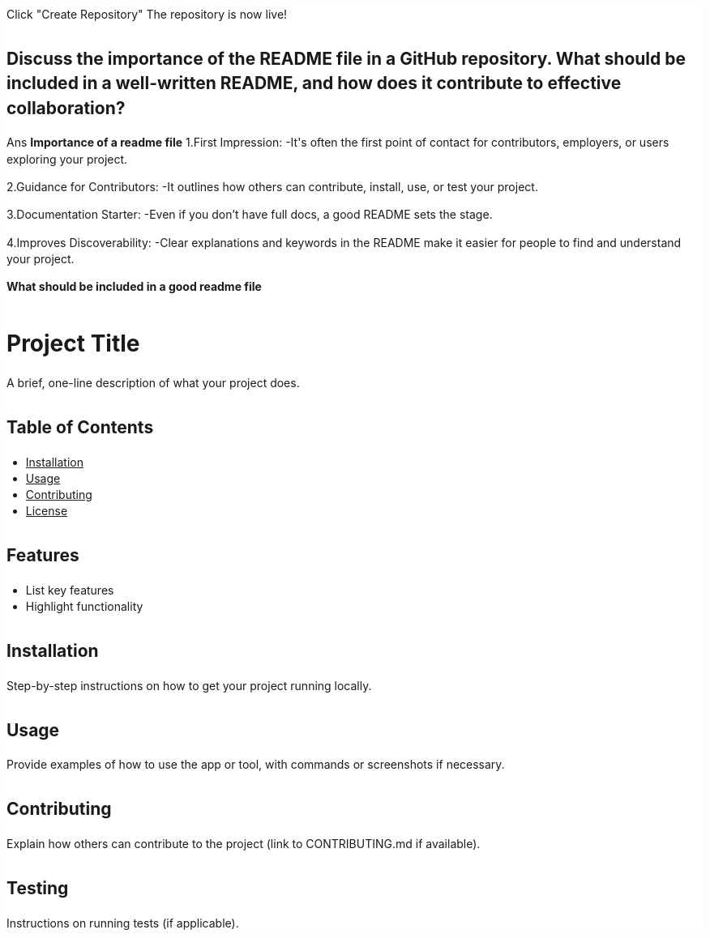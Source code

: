 Click "Create Repository"
  The repository is now live!

## Discuss the importance of the README file in a GitHub repository. What should be included in a well-written README, and how does it contribute to effective collaboration?
Ans
**Importance of a readme file**
1.First Impression:
-It's often the first point of contact for contributors, employers, or users exploring your project.

2.Guidance for Contributors:
-It outlines how others can contribute, install, use, or test your project.

3.Documentation Starter:
-Even if you don’t have full docs, a good README sets the stage.

4.Improves Discoverability:
-Clear explanations and keywords in the README make it easier for people to find and understand your project.

**What should be included in a good readme file**
# Project Title
A brief, one-line description of what your project does.
## Table of Contents
- [Installation](#installation)
- [Usage](#usage)
- [Contributing](#contributing)
- [License](#license)

## Features
- List key features
- Highlight functionality

## Installation
Step-by-step instructions on how to get your project running locally.

## Usage
Provide examples of how to use the app or tool, with commands or screenshots if necessary.

## Contributing
Explain how others can contribute to the project (link to CONTRIBUTING.md if available).

## Testing
Instructions on running tests (if applicable).
